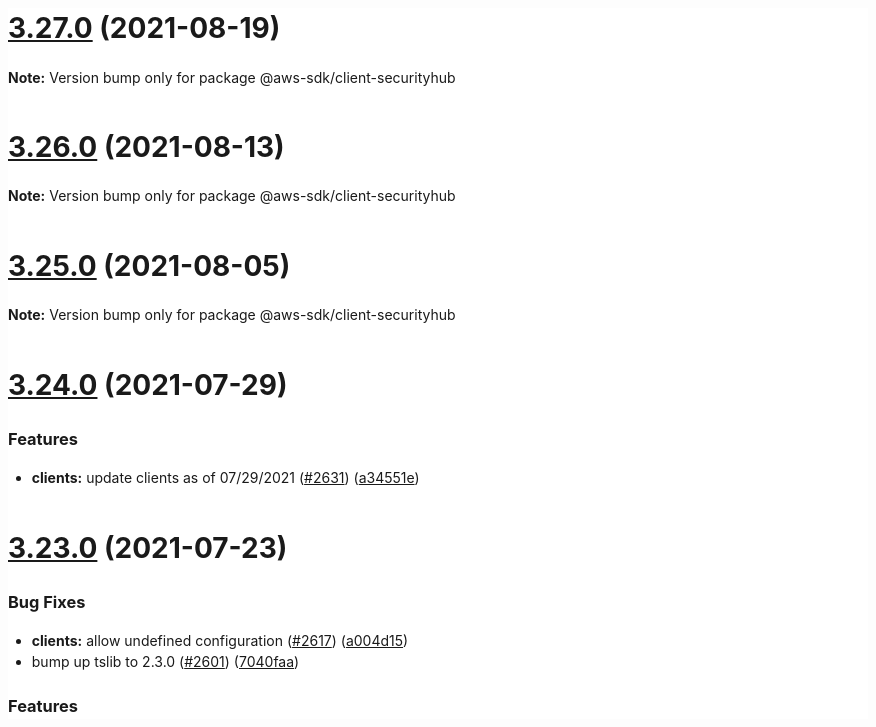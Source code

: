 
# [3.27.0](https://github.com/aws/aws-sdk-js-v3/compare/v3.26.0...v3.27.0) (2021-08-19)

**Note:** Version bump only for package @aws-sdk/client-securityhub





# [3.26.0](https://github.com/aws/aws-sdk-js-v3/compare/v3.25.0...v3.26.0) (2021-08-13)

**Note:** Version bump only for package @aws-sdk/client-securityhub





# [3.25.0](https://github.com/aws/aws-sdk-js-v3/compare/v3.24.0...v3.25.0) (2021-08-05)

**Note:** Version bump only for package @aws-sdk/client-securityhub





# [3.24.0](https://github.com/aws/aws-sdk-js-v3/compare/v3.23.0...v3.24.0) (2021-07-29)


### Features

* **clients:** update clients as of 07/29/2021 ([#2631](https://github.com/aws/aws-sdk-js-v3/issues/2631)) ([a34551e](https://github.com/aws/aws-sdk-js-v3/commit/a34551e2590b01aeacc40d1afd9ee1076f000a77))





# [3.23.0](https://github.com/aws/aws-sdk-js-v3/compare/v3.22.0...v3.23.0) (2021-07-23)


### Bug Fixes

* **clients:** allow undefined configuration ([#2617](https://github.com/aws/aws-sdk-js-v3/issues/2617)) ([a004d15](https://github.com/aws/aws-sdk-js-v3/commit/a004d1569e0b213259c50f72fddfd209fff0d7a3))
* bump up tslib to 2.3.0 ([#2601](https://github.com/aws/aws-sdk-js-v3/issues/2601)) ([7040faa](https://github.com/aws/aws-sdk-js-v3/commit/7040faac07976c1dcfd5240675b82a2f275b2a55))


### Features
